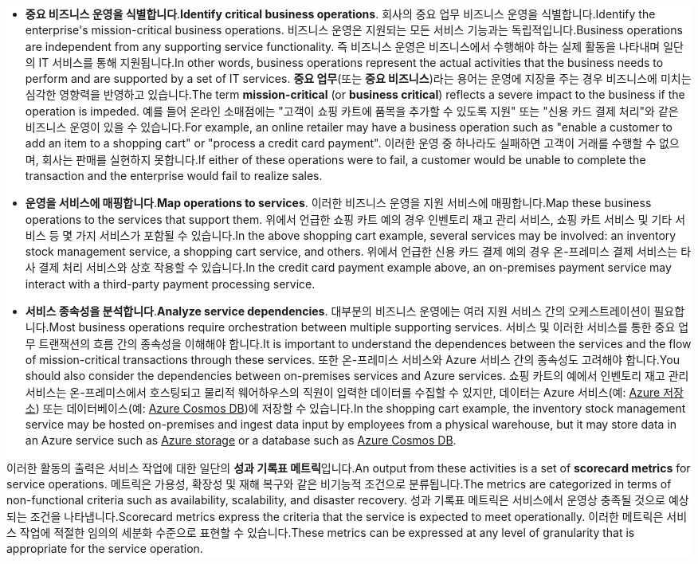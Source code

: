 - <span data-ttu-id="5a72a-139">**중요 비즈니스 운영을 식별합니다**.</span><span class="sxs-lookup"><span data-stu-id="5a72a-139">**Identify critical business operations**.</span></span> <span data-ttu-id="5a72a-140">회사의 중요 업무 비즈니스 운영을 식별합니다.</span><span class="sxs-lookup"><span data-stu-id="5a72a-140">Identify the enterprise's mission-critical business operations.</span></span> <span data-ttu-id="5a72a-141">비즈니스 운영은 지원되는 모든 서비스 기능과는 독립적입니다.</span><span class="sxs-lookup"><span data-stu-id="5a72a-141">Business operations are independent from any supporting service functionality.</span></span> <span data-ttu-id="5a72a-142">즉 비즈니스 운영은 비즈니스에서 수행해야 하는 실제 활동을 나타내며 일단의 IT 서비스를 통해 지원됩니다.</span><span class="sxs-lookup"><span data-stu-id="5a72a-142">In other words, business operations represent the actual activities that the business needs to perform and are supported by a set of IT services.</span></span> <span data-ttu-id="5a72a-143">**중요 업무**(또는 **중요 비즈니스**)라는 용어는 운영에 지장을 주는 경우 비즈니스에 미치는 심각한 영향력을 반영하고 있습니다.</span><span class="sxs-lookup"><span data-stu-id="5a72a-143">The term **mission-critical** (or **business critical**) reflects a severe impact to the business if the operation is impeded.</span></span> <span data-ttu-id="5a72a-144">예를 들어 온라인 소매점에는 "고객이 쇼핑 카트에 품목을 추가할 수 있도록 지원" 또는 "신용 카드 결제 처리"와 같은 비즈니스 운영이 있을 수 있습니다.</span><span class="sxs-lookup"><span data-stu-id="5a72a-144">For example, an online retailer may have a business operation such as "enable a customer to add an item to a shopping cart" or "process a credit card payment".</span></span> <span data-ttu-id="5a72a-145">이러한 운영 중 하나라도 실패하면 고객이 거래를 수행할 수 없으며, 회사는 판매를 실현하지 못합니다.</span><span class="sxs-lookup"><span data-stu-id="5a72a-145">If either of these operations were to fail, a customer would be unable to complete the transaction and the enterprise would fail to realize sales.</span></span>

- <span data-ttu-id="5a72a-146">**운영을 서비스에 매핑합니다**.</span><span class="sxs-lookup"><span data-stu-id="5a72a-146">**Map operations to services**.</span></span> <span data-ttu-id="5a72a-147">이러한 비즈니스 운영을 지원 서비스에 매핑합니다.</span><span class="sxs-lookup"><span data-stu-id="5a72a-147">Map these business operations to the services that support them.</span></span> <span data-ttu-id="5a72a-148">위에서 언급한 쇼핑 카트 예의 경우 인벤토리 재고 관리 서비스, 쇼핑 카트 서비스 및 기타 서비스 등 몇 가지 서비스가 포함될 수 있습니다.</span><span class="sxs-lookup"><span data-stu-id="5a72a-148">In the above shopping cart example, several services may be involved: an inventory stock management service, a shopping cart service, and others.</span></span> <span data-ttu-id="5a72a-149">위에서 언급한 신용 카드 결제 예의 경우 온-프레미스 결제 서비스는 타사 결제 처리 서비스와 상호 작용할 수 있습니다.</span><span class="sxs-lookup"><span data-stu-id="5a72a-149">In the credit card payment example above, an on-premises payment service may interact with a third-party payment processing service.</span></span>

- <span data-ttu-id="5a72a-150">**서비스 종속성을 분석합니다**.</span><span class="sxs-lookup"><span data-stu-id="5a72a-150">**Analyze service dependencies**.</span></span> <span data-ttu-id="5a72a-151">대부분의 비즈니스 운영에는 여러 지원 서비스 간의 오케스트레이션이 필요합니다.</span><span class="sxs-lookup"><span data-stu-id="5a72a-151">Most business operations require orchestration between multiple supporting services.</span></span> <span data-ttu-id="5a72a-152">서비스 및 이러한 서비스를 통한 중요 업무 트랜잭션의 흐름 간의 종속성을 이해해야 합니다.</span><span class="sxs-lookup"><span data-stu-id="5a72a-152">It is important to understand the dependences between the services and the flow of mission-critical transactions through these services.</span></span> <span data-ttu-id="5a72a-153">또한 온-프레미스 서비스와 Azure 서비스 간의 종속성도 고려해야 합니다.</span><span class="sxs-lookup"><span data-stu-id="5a72a-153">You should also consider the dependencies between on-premises services and Azure services.</span></span> <span data-ttu-id="5a72a-154">쇼핑 카트의 예에서 인벤토리 재고 관리 서비스는 온-프레미스에서 호스팅되고 물리적 웨어하우스의 직원이 입력한 데이터를 수집할 수 있지만, 데이터는 Azure 서비스(예: [Azure 저장소](/azure/storage/common/storage-introduction)) 또는 데이터베이스(예: [Azure Cosmos DB](/azure/cosmos-db/introduction))에 저장할 수 있습니다.</span><span class="sxs-lookup"><span data-stu-id="5a72a-154">In the shopping cart example, the inventory stock management service may be hosted on-premises and ingest data input by employees from a physical warehouse, but it may store data in an Azure service such as [Azure storage](/azure/storage/common/storage-introduction) or a database such as [Azure Cosmos DB](/azure/cosmos-db/introduction).</span></span>

<span data-ttu-id="5a72a-155">이러한 활동의 출력은 서비스 작업에 대한 일단의 **성과 기록표 메트릭**입니다.</span><span class="sxs-lookup"><span data-stu-id="5a72a-155">An output from these activities is a set of **scorecard metrics** for service operations.</span></span> <span data-ttu-id="5a72a-156">메트릭은 가용성, 확장성 및 재해 복구와 같은 비기능적 조건으로 분류됩니다.</span><span class="sxs-lookup"><span data-stu-id="5a72a-156">The metrics are categorized in terms of non-functional criteria such as availability, scalability, and disaster recovery.</span></span> <span data-ttu-id="5a72a-157">성과 기록표 메트릭은 서비스에서 운영상 충족될 것으로 예상되는 조건을 나타냅니다.</span><span class="sxs-lookup"><span data-stu-id="5a72a-157">Scorecard metrics express the criteria that the service is expected to meet operationally.</span></span> <span data-ttu-id="5a72a-158">이러한 메트릭은 서비스 작업에 적절한 임의의 세분화 수준으로 표현할 수 있습니다.</span><span class="sxs-lookup"><span data-stu-id="5a72a-158">These metrics can be expressed at any level of granularity that is appropriate for the service operation.</span></span>
